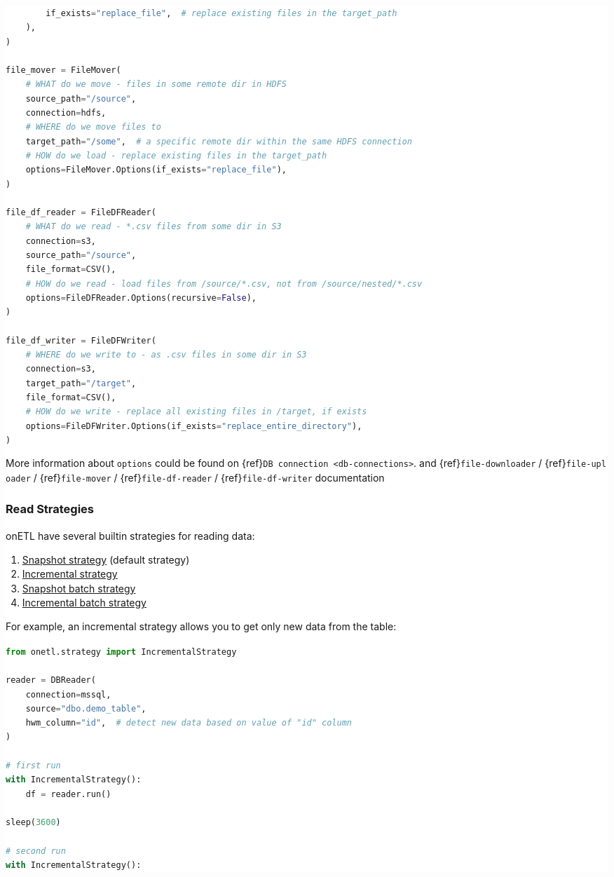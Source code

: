 ```python
        if_exists="replace_file",  # replace existing files in the target_path
    ),
)

file_mover = FileMover(
    # WHAT do we move - files in some remote dir in HDFS
    source_path="/source",
    connection=hdfs,
    # WHERE do we move files to
    target_path="/some",  # a specific remote dir within the same HDFS connection
    # HOW do we load - replace existing files in the target_path
    options=FileMover.Options(if_exists="replace_file"),
)

file_df_reader = FileDFReader(
    # WHAT do we read - *.csv files from some dir in S3
    connection=s3,
    source_path="/source",
    file_format=CSV(),
    # HOW do we read - load files from /source/*.csv, not from /source/nested/*.csv
    options=FileDFReader.Options(recursive=False),
)

file_df_writer = FileDFWriter(
    # WHERE do we write to - as .csv files in some dir in S3
    connection=s3,
    target_path="/target",
    file_format=CSV(),
    # HOW do we write - replace all existing files in /target, if exists
    options=FileDFWriter.Options(if_exists="replace_entire_directory"),
)
```

More information about `options` could be found on {ref}`DB connection <db-connections>`. and
{ref}`file-downloader` / {ref}`file-uploader` / {ref}`file-mover` / {ref}`file-df-reader` / {ref}`file-df-writer` documentation

### Read Strategies

onETL have several builtin strategies for reading data:

1. [Snapshot strategy](strategy/snapshot_strategy.html) (default strategy)
2. [Incremental strategy](strategy/incremental_strategy.html)
3. [Snapshot batch strategy](strategy/snapshot_batch_strategy.html)
4. [Incremental batch strategy](strategy/incremental_batch_strategy.html)

For example, an incremental strategy allows you to get only new data from the table:

```python
from onetl.strategy import IncrementalStrategy

reader = DBReader(
    connection=mssql,
    source="dbo.demo_table",
    hwm_column="id",  # detect new data based on value of "id" column
)

# first run
with IncrementalStrategy():
    df = reader.run()

sleep(3600)

# second run
with IncrementalStrategy():
```